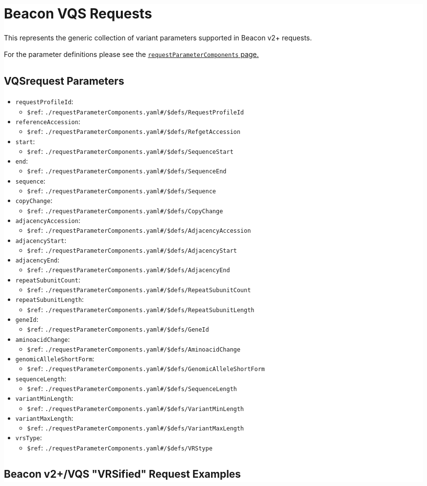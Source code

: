 # Beacon VQS Requests

This represents the generic collection of variant parameters supported in Beacon v2+ requests.


For the parameter definitions please see the [`requestParameterComponents` page.](../requestParameterComponents/)

## VQSrequest Parameters

* `requestProfileId`:    
    - `$ref`: `./requestParameterComponents.yaml#/$defs/RequestProfileId`    
* `referenceAccession`:    
    - `$ref`: `./requestParameterComponents.yaml#/$defs/RefgetAccession`    
* `start`:    
    - `$ref`: `./requestParameterComponents.yaml#/$defs/SequenceStart`    
* `end`:    
    - `$ref`: `./requestParameterComponents.yaml#/$defs/SequenceEnd`    
* `sequence`:    
    - `$ref`: `./requestParameterComponents.yaml#/$defs/Sequence`    
* `copyChange`:    
    - `$ref`: `./requestParameterComponents.yaml#/$defs/CopyChange`    
* `adjacencyAccession`:    
    - `$ref`: `./requestParameterComponents.yaml#/$defs/AdjacencyAccession`    
* `adjacencyStart`:    
    - `$ref`: `./requestParameterComponents.yaml#/$defs/AdjacencyStart`    
* `adjacencyEnd`:    
    - `$ref`: `./requestParameterComponents.yaml#/$defs/AdjacencyEnd`    
* `repeatSubunitCount`:    
    - `$ref`: `./requestParameterComponents.yaml#/$defs/RepeatSubunitCount`    
* `repeatSubunitLength`:    
    - `$ref`: `./requestParameterComponents.yaml#/$defs/RepeatSubunitLength`    
* `geneId`:    
    - `$ref`: `./requestParameterComponents.yaml#/$defs/GeneId`    
* `aminoacidChange`:    
    - `$ref`: `./requestParameterComponents.yaml#/$defs/AminoacidChange`    
* `genomicAlleleShortForm`:    
    - `$ref`: `./requestParameterComponents.yaml#/$defs/GenomicAlleleShortForm`    
* `sequenceLength`:    
    - `$ref`: `./requestParameterComponents.yaml#/$defs/SequenceLength`    
* `variantMinLength`:    
    - `$ref`: `./requestParameterComponents.yaml#/$defs/VariantMinLength`    
* `variantMaxLength`:    
    - `$ref`: `./requestParameterComponents.yaml#/$defs/VariantMaxLength`    
* `vrsType`:    
    - `$ref`: `./requestParameterComponents.yaml#/$defs/VRStype`    


## Beacon v2+/VQS "VRSified" Request Examples

